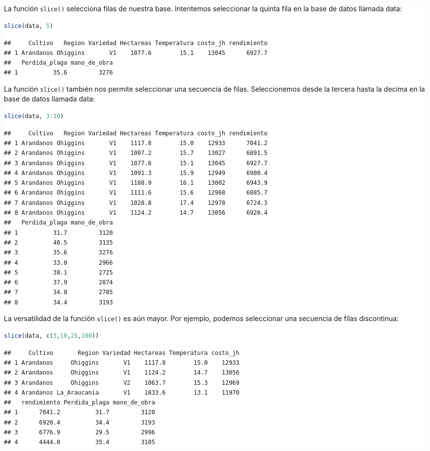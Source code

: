 
La función `slice()` selecciona filas de nuestra base. Intentemos seleccionar la quinta fila en la base de datos llamada data:


```r
slice(data, 5)
```

```
##     Cultivo   Region Variedad Hectareas Temperatura costo_jh rendimiento
## 1 Arandanos Ohiggins       V1    1077.6        15.1    13045      6927.7
##   Perdida_plaga mano_de_obra
## 1          35.6         3276
```

La función `slice()` también nos permite seleccionar una secuencia de filas. Seleccionemos desde la tercera hasta la decima en la base de datos llamada data:


```r
slice(data, 3:10)
```

```
##     Cultivo   Region Variedad Hectareas Temperatura costo_jh rendimiento
## 1 Arandanos Ohiggins       V1    1117.8        15.0    12933      7041.2
## 2 Arandanos Ohiggins       V1    1007.2        15.7    13027      6891.5
## 3 Arandanos Ohiggins       V1    1077.6        15.1    13045      6927.7
## 4 Arandanos Ohiggins       V1    1091.3        15.9    12949      6900.4
## 5 Arandanos Ohiggins       V1    1188.9        16.1    13002      6943.9
## 6 Arandanos Ohiggins       V1    1111.6        15.6    12968      6885.7
## 7 Arandanos Ohiggins       V1    1028.8        17.4    12978      6724.3
## 8 Arandanos Ohiggins       V1    1124.2        14.7    13056      6920.4
##   Perdida_plaga mano_de_obra
## 1          31.7         3120
## 2          40.5         3135
## 3          35.6         3276
## 4          33.0         2966
## 5          38.1         2725
## 6          37.9         2874
## 7          34.8         2785
## 8          34.4         3193
```

La versatilidad de la función `slice()` es aún mayor. Por ejemplo, podemos seleccionar una secuencia de filas
discontinua:


```r
slice(data, c(3,10,25,100))
```

```
##     Cultivo       Region Variedad Hectareas Temperatura costo_jh
## 1 Arandanos     Ohiggins       V1    1117.8        15.0    12933
## 2 Arandanos     Ohiggins       V1    1124.2        14.7    13056
## 3 Arandanos     Ohiggins       V2    1063.7        15.3    12969
## 4 Arandanos La_Araucania       V1    1833.6        13.1    11970
##   rendimiento Perdida_plaga mano_de_obra
## 1      7041.2          31.7         3120
## 2      6920.4          34.4         3193
## 3      6776.9          29.5         2996
## 4      4444.0          35.4         3105
```

